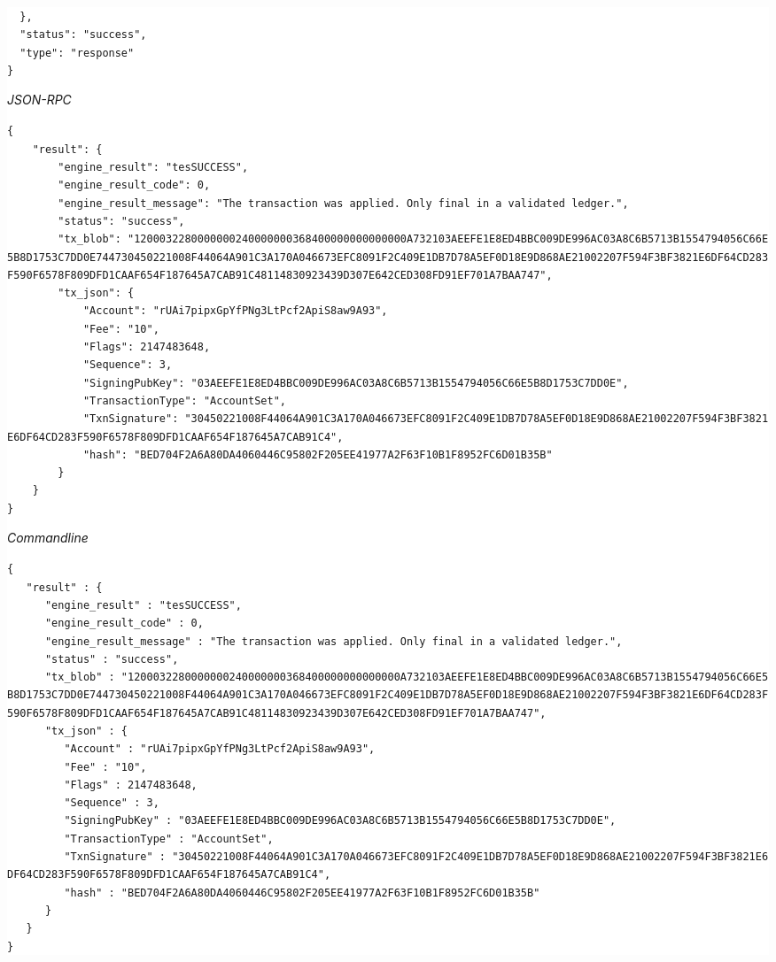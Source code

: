 ```
  },
  "status": "success",
  "type": "response"
}
```

*JSON-RPC*

```
{
    "result": {
        "engine_result": "tesSUCCESS",
        "engine_result_code": 0,
        "engine_result_message": "The transaction was applied. Only final in a validated ledger.",
        "status": "success",
        "tx_blob": "1200032280000000240000000368400000000000000A732103AEEFE1E8ED4BBC009DE996AC03A8C6B5713B1554794056C66E5B8D1753C7DD0E744730450221008F44064A901C3A170A046673EFC8091F2C409E1DB7D78A5EF0D18E9D868AE21002207F594F3BF3821E6DF64CD283F590F6578F809DFD1CAAF654F187645A7CAB91C48114830923439D307E642CED308FD91EF701A7BAA747",
        "tx_json": {
            "Account": "rUAi7pipxGpYfPNg3LtPcf2ApiS8aw9A93",
            "Fee": "10",
            "Flags": 2147483648,
            "Sequence": 3,
            "SigningPubKey": "03AEEFE1E8ED4BBC009DE996AC03A8C6B5713B1554794056C66E5B8D1753C7DD0E",
            "TransactionType": "AccountSet",
            "TxnSignature": "30450221008F44064A901C3A170A046673EFC8091F2C409E1DB7D78A5EF0D18E9D868AE21002207F594F3BF3821E6DF64CD283F590F6578F809DFD1CAAF654F187645A7CAB91C4",
            "hash": "BED704F2A6A80DA4060446C95802F205EE41977A2F63F10B1F8952FC6D01B35B"
        }
    }
}
```

*Commandline*

```
{
   "result" : {
      "engine_result" : "tesSUCCESS",
      "engine_result_code" : 0,
      "engine_result_message" : "The transaction was applied. Only final in a validated ledger.",
      "status" : "success",
      "tx_blob" : "1200032280000000240000000368400000000000000A732103AEEFE1E8ED4BBC009DE996AC03A8C6B5713B1554794056C66E5B8D1753C7DD0E744730450221008F44064A901C3A170A046673EFC8091F2C409E1DB7D78A5EF0D18E9D868AE21002207F594F3BF3821E6DF64CD283F590F6578F809DFD1CAAF654F187645A7CAB91C48114830923439D307E642CED308FD91EF701A7BAA747",
      "tx_json" : {
         "Account" : "rUAi7pipxGpYfPNg3LtPcf2ApiS8aw9A93",
         "Fee" : "10",
         "Flags" : 2147483648,
         "Sequence" : 3,
         "SigningPubKey" : "03AEEFE1E8ED4BBC009DE996AC03A8C6B5713B1554794056C66E5B8D1753C7DD0E",
         "TransactionType" : "AccountSet",
         "TxnSignature" : "30450221008F44064A901C3A170A046673EFC8091F2C409E1DB7D78A5EF0D18E9D868AE21002207F594F3BF3821E6DF64CD283F590F6578F809DFD1CAAF654F187645A7CAB91C4",
         "hash" : "BED704F2A6A80DA4060446C95802F205EE41977A2F63F10B1F8952FC6D01B35B"
      }
   }
}
```
